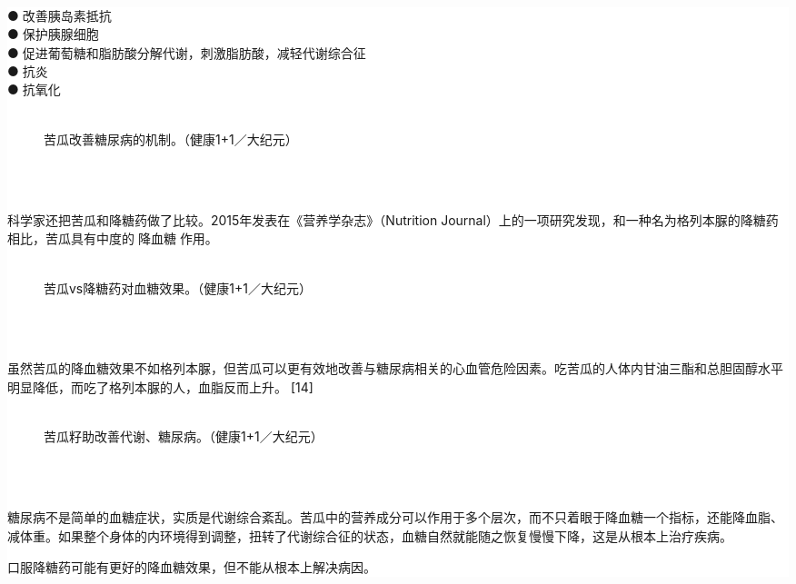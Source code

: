   ● 改善胰岛素抵抗
  <br/>
  ● 保护胰腺细胞
  <br/>
  ● 促进葡萄糖和脂肪酸分解代谢，刺激脂肪酸，减轻代谢综合征
  <br/>
  ● 抗炎
  <br/>
  ● 抗氧化
 </p>
 <figure aria-describedby="caption-attachment-13767412" class="wp-caption aligncenter" id="attachment_13767412" style="width: 600px">
  <ok href="https://i.epochtimes.com/assets/uploads/2022/06/id13767412-1ef4a4b0fa0193f7bc87d551717924b4.jpg" target="_blank">
   <img alt="" class="size-large wp-image-13767412" src="https://i.epochtimes.com/assets/uploads/2022/06/id13767412-1ef4a4b0fa0193f7bc87d551717924b4-600x338.jpg"/>
  </ok>
  <br/><figcaption class="wp-caption-text" id="caption-attachment-13767412">
   苦瓜改善糖尿病的机制。（健康1+1／大纪元）
  </figcaption><br/>
 </figure><br/>
 <p>
  科学家还把苦瓜和降糖药做了比较。2015年发表在《营养学杂志》（Nutrition Journal）上的一项研究发现，和一种名为格列本脲的降糖药相比，苦瓜具有中度的
  <ok href="https://www.epochtimes.com/gb/tag/%E9%99%8D%E8%A1%80%E7%B3%96.html">
   降血糖
  </ok>
  作用。
 </p>
 <figure aria-describedby="caption-attachment-13767411" class="wp-caption aligncenter" id="attachment_13767411" style="width: 600px">
  <ok href="https://i.epochtimes.com/assets/uploads/2022/06/id13767411-3d7de8ee1c81c51c509ebd531fe03917.jpg" target="_blank">
   <img alt="" class="size-large wp-image-13767411" src="https://i.epochtimes.com/assets/uploads/2022/06/id13767411-3d7de8ee1c81c51c509ebd531fe03917-600x338.jpg"/>
  </ok>
  <br/><figcaption class="wp-caption-text" id="caption-attachment-13767411">
   苦瓜vs降糖药对血糖效果。（健康1+1／大纪元）
  </figcaption><br/>
 </figure><br/>
 <p>
  虽然苦瓜的降血糖效果不如格列本脲，但苦瓜可以更有效地改善与糖尿病相关的心血管危险因素。吃苦瓜的人体内甘油三酯和总胆固醇水平明显降低，而吃了格列本脲的人，血脂反而上升。
  <ok href="https://nutritionj.biomedcentral.com/articles/10.1186/1475-2891-14-13" rel="noopener noreferrer" target="_blank">
   [14]
  </ok>
 </p>
 <figure aria-describedby="caption-attachment-13767413" class="wp-caption aligncenter" id="attachment_13767413" style="width: 600px">
  <ok href="https://i.epochtimes.com/assets/uploads/2022/06/id13767413-79e11a5c9bdf4b510f5a81baf4c7cdbf.jpg" target="_blank">
   <img alt="" class="size-large wp-image-13767413" src="https://i.epochtimes.com/assets/uploads/2022/06/id13767413-79e11a5c9bdf4b510f5a81baf4c7cdbf-600x338.jpg"/>
  </ok>
  <br/><figcaption class="wp-caption-text" id="caption-attachment-13767413">
   苦瓜籽助改善代谢、糖尿病。（健康1+1／大纪元）
  </figcaption><br/>
 </figure><br/>
 <p>
  糖尿病不是简单的血糖症状，实质是代谢综合紊乱。苦瓜中的营养成分可以作用于多个层次，而不只着眼于降血糖一个指标，还能降血脂、减体重。如果整个身体的内环境得到调整，扭转了代谢综合征的状态，血糖自然就能随之恢复慢慢下降，这是从根本上治疗疾病。
 </p>
 <p>
  口服降糖药可能有更好的降血糖效果，但不能从根本上解决病因。
 </p>
 <p>